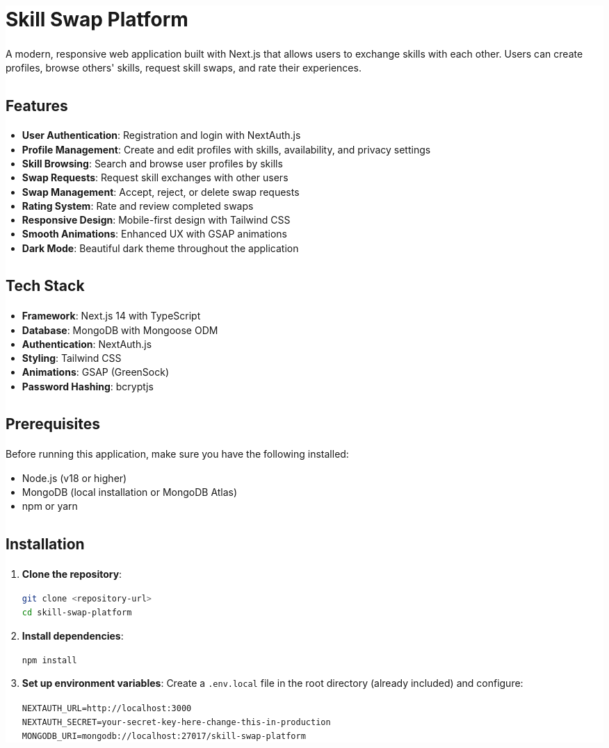 # Skill Swap Platform

A modern, responsive web application built with Next.js that allows users to exchange skills with each other. Users can create profiles, browse others' skills, request skill swaps, and rate their experiences.

## Features

- **User Authentication**: Registration and login with NextAuth.js
- **Profile Management**: Create and edit profiles with skills, availability, and privacy settings
- **Skill Browsing**: Search and browse user profiles by skills
- **Swap Requests**: Request skill exchanges with other users
- **Swap Management**: Accept, reject, or delete swap requests
- **Rating System**: Rate and review completed swaps
- **Responsive Design**: Mobile-first design with Tailwind CSS
- **Smooth Animations**: Enhanced UX with GSAP animations
- **Dark Mode**: Beautiful dark theme throughout the application

## Tech Stack

- **Framework**: Next.js 14 with TypeScript
- **Database**: MongoDB with Mongoose ODM
- **Authentication**: NextAuth.js
- **Styling**: Tailwind CSS
- **Animations**: GSAP (GreenSock)
- **Password Hashing**: bcryptjs

## Prerequisites

Before running this application, make sure you have the following installed:

- Node.js (v18 or higher)
- MongoDB (local installation or MongoDB Atlas)
- npm or yarn

## Installation

1. **Clone the repository**:
   ```bash
   git clone <repository-url>
   cd skill-swap-platform
   ```

2. **Install dependencies**:
   ```bash
   npm install
   ```

3. **Set up environment variables**:
   Create a `.env.local` file in the root directory (already included) and configure:
   ```
   NEXTAUTH_URL=http://localhost:3000
   NEXTAUTH_SECRET=your-secret-key-here-change-this-in-production
   MONGODB_URI=mongodb://localhost:27017/skill-swap-platform
   ```

